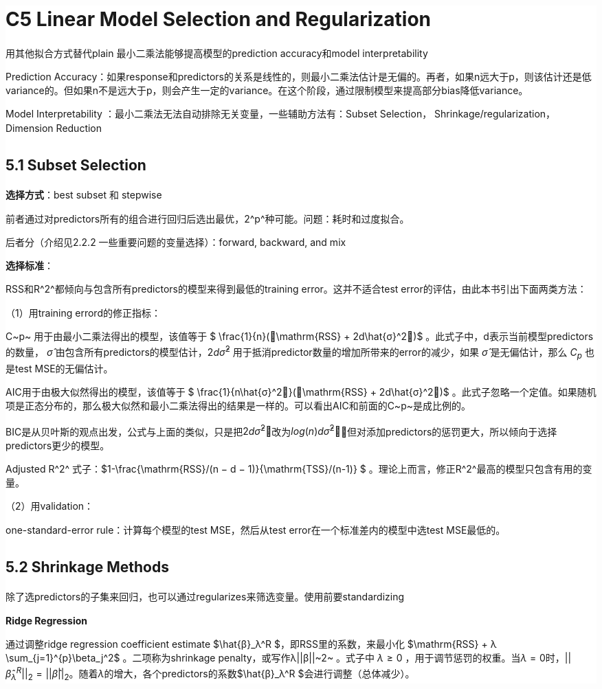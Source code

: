```python
```



# C5 Linear Model Selection and Regularization 

用其他拟合方式替代plain 最小二乘法能够提高模型的prediction accuracy和model interpretability 

Prediction Accuracy：如果response和predictors的关系是线性的，则最小二乘法估计是无偏的。再者，如果n远大于p，则该估计还是低variance的。但如果n不是远大于p，则会产生一定的variance。在这个阶段，通过限制模型来提高部分bias降低variance。

Model Interpretability ：最小二乘法无法自动排除无关变量，一些辅助方法有：Subset Selection， Shrinkage/regularization，Dimension Reduction

## 5.1 Subset Selection

**选择方式**：best subset 和 stepwise

前者通过对predictors所有的组合进行回归后选出最优，2^p^种可能。问题：耗时和过度拟合。

后者分（介绍见2.2.2 一些重要问题的变量选择）：forward, backward, and mix

**选择标准**：

RSS和R^2^都倾向与包含所有predictors的模型来得到最低的training error。这并不适合test error的评估，由此本书引出下面两类方法：

（1）用training errord的修正指标：

C~p~ 用于由最小二乘法得出的模型，该值等于 $ \frac{1}{n}(􏰁\mathrm{RSS} + 2d\hat{σ}^2􏰀)$ 。此式子中，d表示当前模型predictors的数量， $\hat{\sigma}$ 由包含所有predictors的模型估计，$2d\hat{σ}^2$ 用于抵消predictor数量的增加所带来的error的减少，如果 $\hat{\sigma}$ 是无偏估计，那么 $C_p$ 也是test MSE的无偏估计。

AIC用于由极大似然得出的模型，该值等于 $ \frac{1}{n\hat{σ}^2􏰀}(􏰁\mathrm{RSS} + 2d\hat{σ}^2􏰀)$ 。此式子忽略一个定值。如果随机项是正态分布的，那么极大似然和最小二乘法得出的结果是一样的。可以看出AIC和前面的C~p~是成比例的。

BIC是从贝叶斯的观点出发，公式与上面的类似，只是把$2d\hat{σ}^2􏰀$改为$log(n)d\hat{σ}^2􏰀$，但对添加predictors的惩罚更大，所以倾向于选择predictors更少的模型。

Adjusted R^2^ 式子：$1-\frac{\mathrm{RSS}/(n − d − 1)}{\mathrm{TSS}/(n-1)} $ 。理论上而言，修正R^2^最高的模型只包含有用的变量。



（2）用validation：

one-standard-error rule：计算每个模型的test MSE，然后从test error在一个标准差内的模型中选test MSE最低的。



## 5.2 Shrinkage Methods 

除了选predictors的子集来回归，也可以通过regularizes来筛选变量。使用前要standardizing

**Ridge Regression** 

通过调整ridge regression coefficient estimate  $\hat{β}_λ^R $，即RSS里的系数，来最小化 $\mathrm{RSS} + λ \sum_{j=1}^{p}\beta_j^2$ 。二项称为shrinkage penalty，或写作λ||β||~2~ 。式子中 $\lambda ≥ 0$ ，用于调节惩罚的权重。当$\lambda = 0$时，$||\hat{β}_λ^R||_2  = ||\hat{\beta}||_2$。随着$\lambda$的增大，各个predictors的系数$\hat{β}_λ^R $会进行调整（总体减少）。
